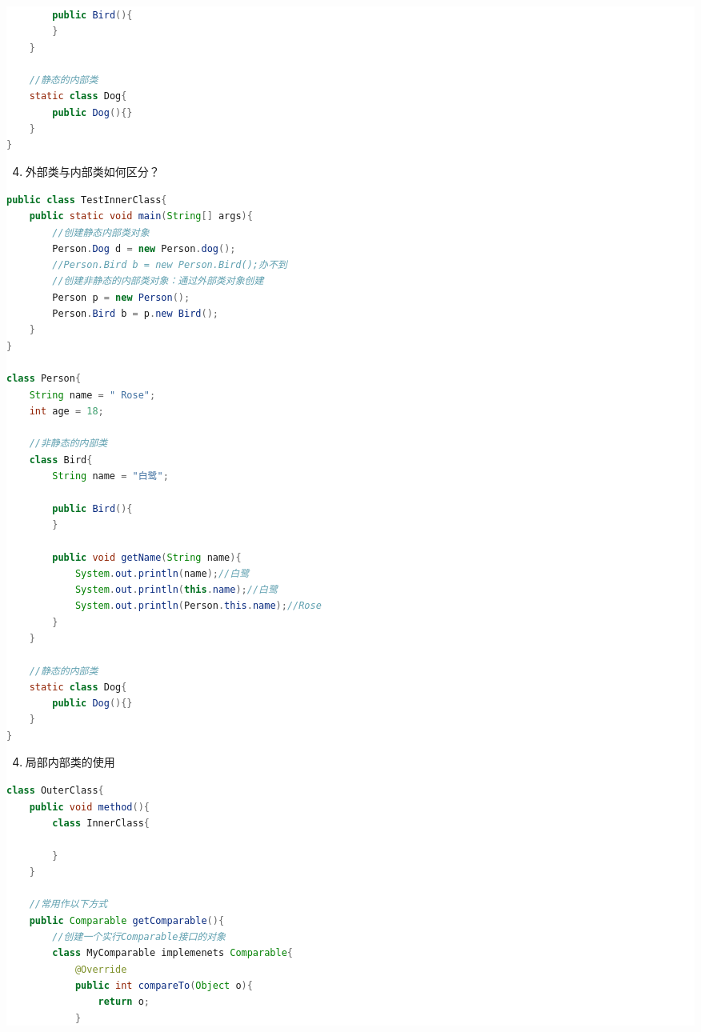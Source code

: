 ```java
        public Bird(){
        }
    }

    //静态的内部类
    static class Dog{
        public Dog(){}
    }
}
```
4. 外部类与内部类如何区分？
```java
public class TestInnerClass{
    public static void main(String[] args){
        //创建静态内部类对象
        Person.Dog d = new Person.dog();
        //Person.Bird b = new Person.Bird();办不到
        //创建非静态的内部类对象：通过外部类对象创建
        Person p = new Person();
        Person.Bird b = p.new Bird();
    }
}

class Person{
    String name = " Rose";
    int age = 18;

    //非静态的内部类
    class Bird{
        String name = "白鹭";

        public Bird(){
        }

        public void getName(String name){
            System.out.println(name);//白鹭
            System.out.println(this.name);//白鹭
            System.out.println(Person.this.name);//Rose
        }
    }

    //静态的内部类
    static class Dog{
        public Dog(){}
    }
}
```
4. 局部内部类的使用
```java
class OuterClass{
    public void method(){
        class InnerClass{

        }
    }

    //常用作以下方式
    public Comparable getComparable(){
        //创建一个实行Comparable接口的对象
        class MyComparable implemenets Comparable{
            @Override
            public int compareTo(Object o){
                return o;
            }
```